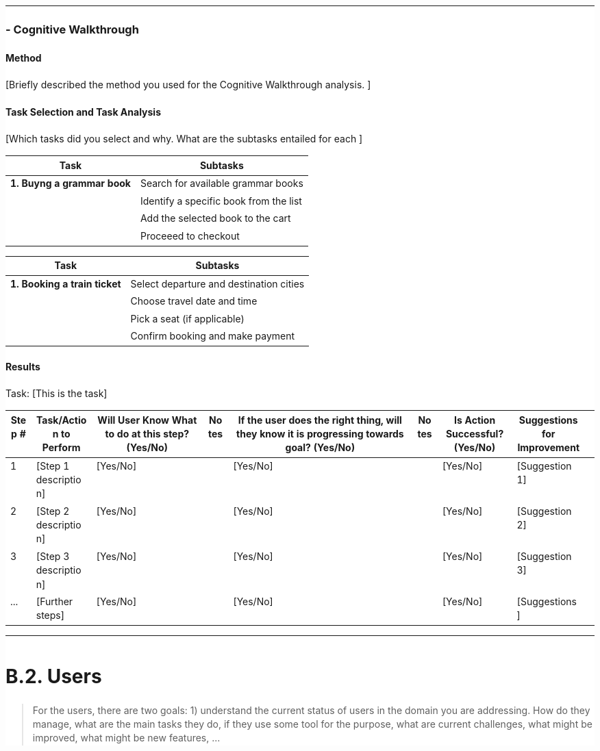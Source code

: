

---
### - Cognitive Walkthrough

#### Method
[Briefly described  the method you used for the Cognitive Walkthrough analysis. ]

#### Task Selection and Task Analysis

[Which tasks did you select and why. What are the subtasks entailed for each ]


| Task                        | Subtasks                               |
| --------------------------- | -------------------------------------- |
| **1. Buyng a grammar book** | Search for available grammar books     |
|                             | Identify a specific book from the list |
|                             | Add the selected book to the cart      |
|                             | Proceeed to checkout                   |


| Task                          | Subtasks                                |
| ----------------------------- | --------------------------------------- |
| **1. Booking a train ticket** | Select departure and destination cities |
|                               | Choose travel date and time             |
|                               | Pick a seat (if applicable)             |
|                               | Confirm booking and make payment        |


#### Results

Task: [This is the task]

| Step # | Task/Action to Perform | Will User Know What to do at this step? (Yes/No) | Notes | If the user does the right thing, will they know it is progressing towards goal? (Yes/No) | Notes | Is Action Successful? (Yes/No) | Suggestions for Improvement |     |
| ------ | ---------------------- | ------------------------------------------------ | ----- | ----------------------------------------------------------------------------------------- | ----- | ------------------------------ | --------------------------- | --- |
| 1      | [Step 1 description]   | [Yes/No]                                         |       | [Yes/No]                                                                                  |       | [Yes/No]                       | [Suggestion 1]              |     |
| 2      | [Step 2 description]   | [Yes/No]                                         |       | [Yes/No]                                                                                  |       | [Yes/No]                       | [Suggestion 2]              |     |
| 3      | [Step 3 description]   | [Yes/No]                                         |       | [Yes/No]                                                                                  |       | [Yes/No]                       | [Suggestion 3]              |     |
| ...    | [Further steps]        | [Yes/No]                                         |       | [Yes/No]                                                                                  |       | [Yes/No]                       | [Suggestions]               |     |



---

# B.2. Users
>	For the users, there are two goals: 1) understand the current status of users in the domain you are addressing. How do they manage, what are the main tasks they do, if they use some tool for the purpose, what are current challenges, what might be improved, what might be new features, ...
